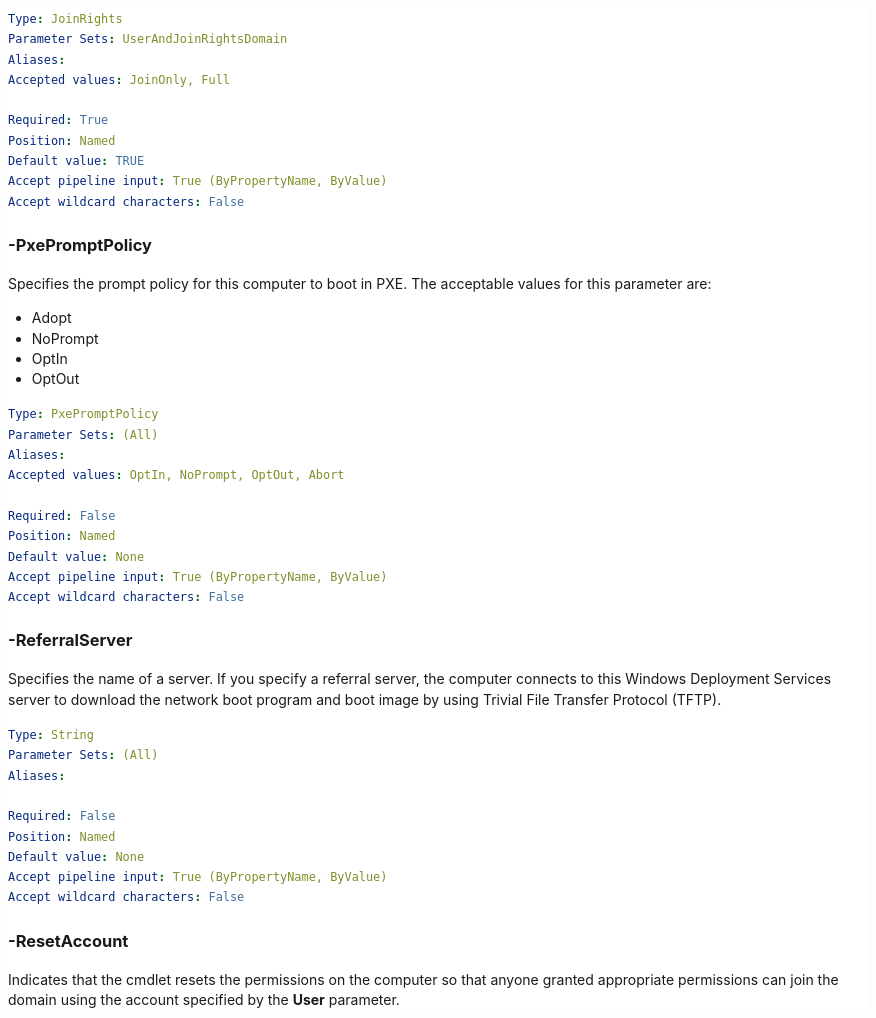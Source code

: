 ```yaml
Type: JoinRights
Parameter Sets: UserAndJoinRightsDomain
Aliases: 
Accepted values: JoinOnly, Full

Required: True
Position: Named
Default value: TRUE
Accept pipeline input: True (ByPropertyName, ByValue)
Accept wildcard characters: False
```

### -PxePromptPolicy
Specifies the prompt policy for this computer to boot in PXE.
The acceptable values for this parameter are:

- Adopt
- NoPrompt
- OptIn
- OptOut

```yaml
Type: PxePromptPolicy
Parameter Sets: (All)
Aliases: 
Accepted values: OptIn, NoPrompt, OptOut, Abort

Required: False
Position: Named
Default value: None
Accept pipeline input: True (ByPropertyName, ByValue)
Accept wildcard characters: False
```

### -ReferralServer
Specifies the name of a server.
If you specify a referral server, the computer connects to this Windows Deployment Services server to download the network boot program and boot image by using Trivial File Transfer Protocol (TFTP).

```yaml
Type: String
Parameter Sets: (All)
Aliases: 

Required: False
Position: Named
Default value: None
Accept pipeline input: True (ByPropertyName, ByValue)
Accept wildcard characters: False
```

### -ResetAccount
Indicates that the cmdlet resets the permissions on the computer so that anyone granted appropriate permissions can join the domain using the account specified by the **User** parameter.
